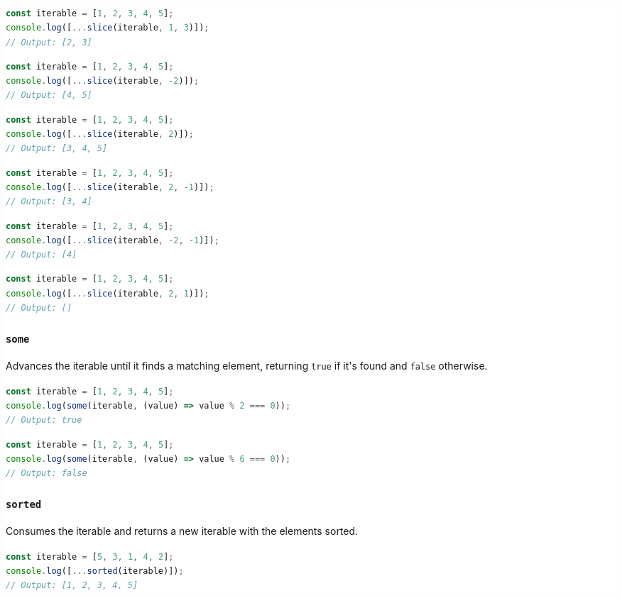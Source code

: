 ```typescript
const iterable = [1, 2, 3, 4, 5];
console.log([...slice(iterable, 1, 3)]);
// Output: [2, 3]
```

```typescript
const iterable = [1, 2, 3, 4, 5];
console.log([...slice(iterable, -2)]);
// Output: [4, 5]
```

```typescript
const iterable = [1, 2, 3, 4, 5];
console.log([...slice(iterable, 2)]);
// Output: [3, 4, 5]
```

```typescript
const iterable = [1, 2, 3, 4, 5];
console.log([...slice(iterable, 2, -1)]);
// Output: [3, 4]
```

```typescript
const iterable = [1, 2, 3, 4, 5];
console.log([...slice(iterable, -2, -1)]);
// Output: [4]
```

```typescript
const iterable = [1, 2, 3, 4, 5];
console.log([...slice(iterable, 2, 1)]);
// Output: []
```

### `some`

Advances the iterable until it finds a matching element, returning `true` if it's found and `false` otherwise.

```typescript
const iterable = [1, 2, 3, 4, 5];
console.log(some(iterable, (value) => value % 2 === 0));
// Output: true
```

```typescript
const iterable = [1, 2, 3, 4, 5];
console.log(some(iterable, (value) => value % 6 === 0));
// Output: false
```

### `sorted`

Consumes the iterable and returns a new iterable with the elements sorted.

```typescript
const iterable = [5, 3, 1, 4, 2];
console.log([...sorted(iterable)]);
// Output: [1, 2, 3, 4, 5]
```


[contributing]: https://github.com/sapphiredev/.github/blob/main/.github/CONTRIBUTING.md